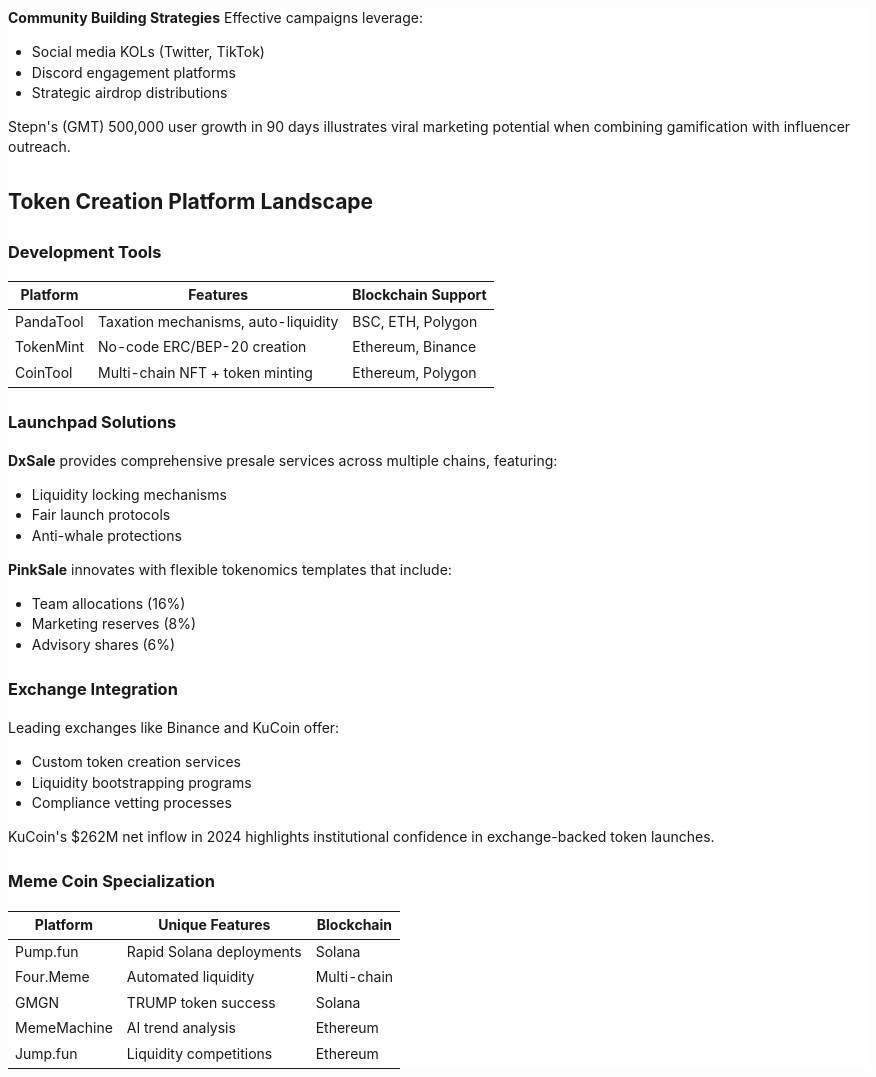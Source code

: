 **Community Building Strategies**
Effective campaigns leverage:
- Social media KOLs (Twitter, TikTok)
- Discord engagement platforms
- Strategic airdrop distributions

Stepn's (GMT) 500,000 user growth in 90 days illustrates viral marketing potential when combining gamification with influencer outreach.

## Token Creation Platform Landscape

### Development Tools

| Platform | Features | Blockchain Support |
|---------|----------|-------------------|
| PandaTool | Taxation mechanisms, auto-liquidity | BSC, ETH, Polygon |
| TokenMint | No-code ERC/BEP-20 creation | Ethereum, Binance |
| CoinTool | Multi-chain NFT + token minting | Ethereum, Polygon |

### Launchpad Solutions

**DxSale** provides comprehensive presale services across multiple chains, featuring:
- Liquidity locking mechanisms
- Fair launch protocols
- Anti-whale protections

**PinkSale** innovates with flexible tokenomics templates that include:
- Team allocations (16%)
- Marketing reserves (8%)
- Advisory shares (6%)

### Exchange Integration

Leading exchanges like Binance and KuCoin offer:
- Custom token creation services
- Liquidity bootstrapping programs
- Compliance vetting processes

KuCoin's $262M net inflow in 2024 highlights institutional confidence in exchange-backed token launches.

### Meme Coin Specialization

| Platform | Unique Features | Blockchain |
|---------|------------------|------------|
| Pump.fun | Rapid Solana deployments | Solana |
| Four.Meme | Automated liquidity | Multi-chain |
| GMGN | TRUMP token success | Solana |
| MemeMachine | AI trend analysis | Ethereum |
| Jump.fun | Liquidity competitions | Ethereum |
